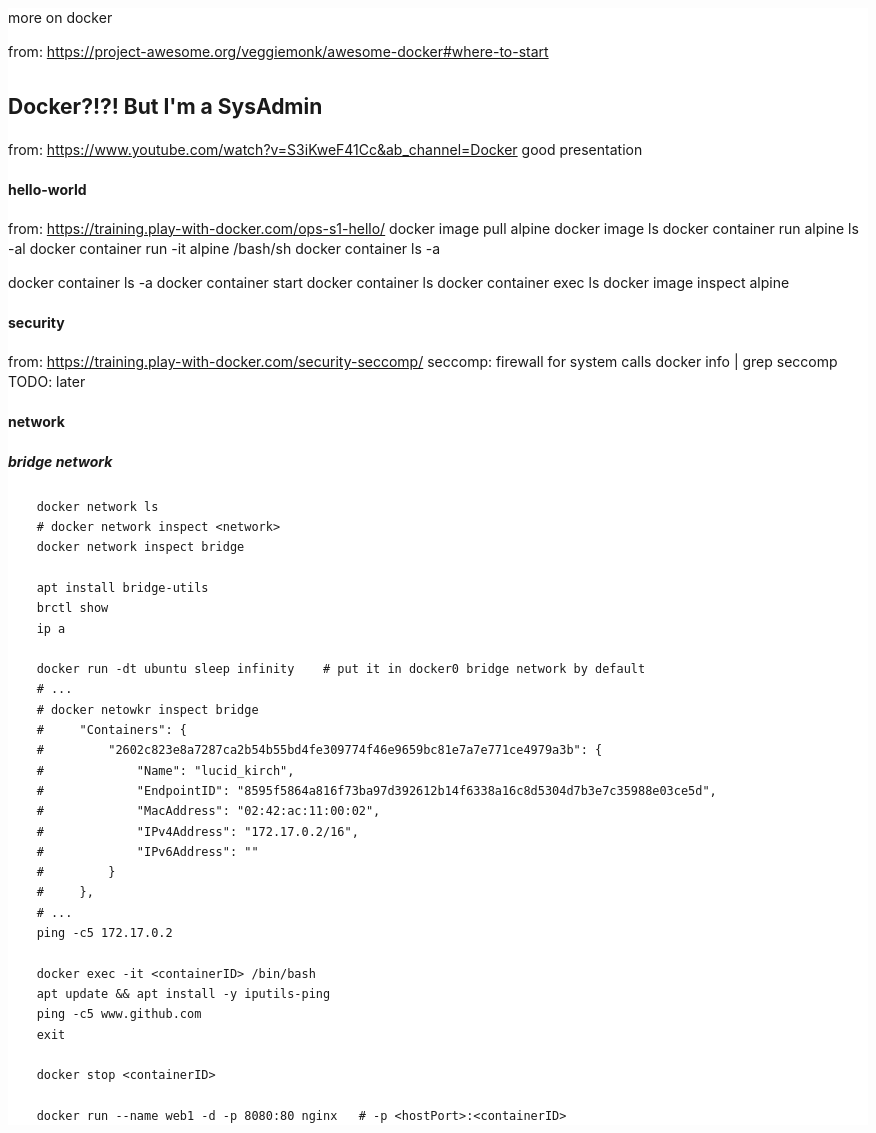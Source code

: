 more on docker

from: https://project-awesome.org/veggiemonk/awesome-docker#where-to-start



Docker?!?! But I'm a SysAdmin
--------------------------------------------------------------------------------
from: https://www.youtube.com/watch?v=S3iKweF41Cc&ab_channel=Docker
good presentation

#### hello-world
from: https://training.play-with-docker.com/ops-s1-hello/
docker image pull alpine
docker image ls
docker container run alpine ls -al
docker container run -it alpine /bash/sh
docker container ls -a

docker container ls -a
docker container start <Container ID>
docker container ls
docker container exec <container ID> ls
docker image inspect alpine

#### security
from: https://training.play-with-docker.com/security-seccomp/
seccomp: firewall for system calls
docker info | grep seccomp
TODO: later

#### network

##### bridge network
```shell
    docker network ls
    # docker network inspect <network>
    docker network inspect bridge

    apt install bridge-utils
    brctl show
    ip a

    docker run -dt ubuntu sleep infinity    # put it in docker0 bridge network by default
	# ...
    # docker netowkr inspect bridge
    #     "Containers": {
    #         "2602c823e8a7287ca2b54b55bd4fe309774f46e9659bc81e7a7e771ce4979a3b": {
    #             "Name": "lucid_kirch",
    #             "EndpointID": "8595f5864a816f73ba97d392612b14f6338a16c8d5304d7b3e7c35988e03ce5d",
    #             "MacAddress": "02:42:ac:11:00:02",
    #             "IPv4Address": "172.17.0.2/16",
    #             "IPv6Address": ""
    #         }
    #     },
	# ...
	ping -c5 172.17.0.2

	docker exec -it <containerID> /bin/bash
	apt update && apt install -y iputils-ping
	ping -c5 www.github.com
	exit

	docker stop <containerID>

	docker run --name web1 -d -p 8080:80 nginx   # -p <hostPort>:<containerID>
```